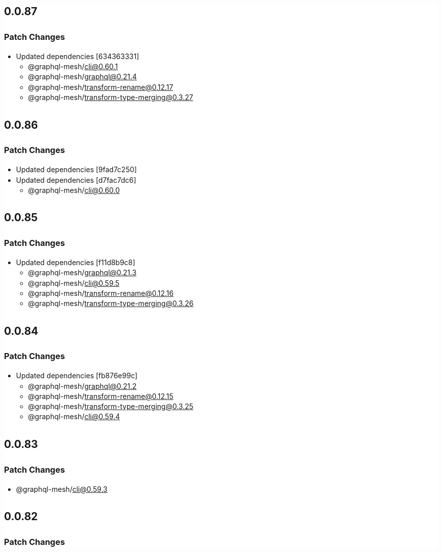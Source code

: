## 0.0.87

### Patch Changes

- Updated dependencies [634363331]
  - @graphql-mesh/cli@0.60.1
  - @graphql-mesh/graphql@0.21.4
  - @graphql-mesh/transform-rename@0.12.17
  - @graphql-mesh/transform-type-merging@0.3.27

## 0.0.86

### Patch Changes

- Updated dependencies [9fad7c250]
- Updated dependencies [d7fac7dc6]
  - @graphql-mesh/cli@0.60.0

## 0.0.85

### Patch Changes

- Updated dependencies [f11d8b9c8]
  - @graphql-mesh/graphql@0.21.3
  - @graphql-mesh/cli@0.59.5
  - @graphql-mesh/transform-rename@0.12.16
  - @graphql-mesh/transform-type-merging@0.3.26

## 0.0.84

### Patch Changes

- Updated dependencies [fb876e99c]
  - @graphql-mesh/graphql@0.21.2
  - @graphql-mesh/transform-rename@0.12.15
  - @graphql-mesh/transform-type-merging@0.3.25
  - @graphql-mesh/cli@0.59.4

## 0.0.83

### Patch Changes

- @graphql-mesh/cli@0.59.3

## 0.0.82

### Patch Changes

